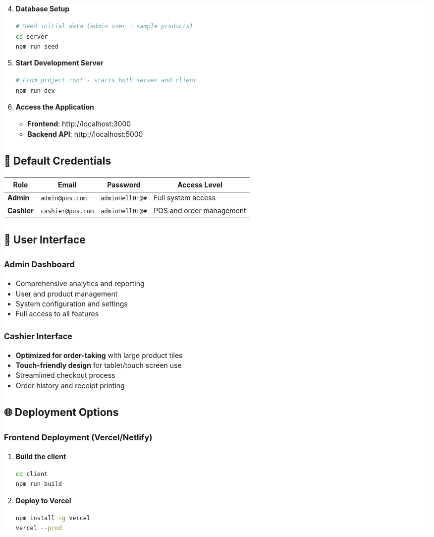 4. **Database Setup**
   ```bash
   # Seed initial data (admin user + sample products)
   cd server
   npm run seed
   ```

5. **Start Development Server**
   ```bash
   # From project root - starts both server and client
   npm run dev
   ```

6. **Access the Application**
   - **Frontend**: http://localhost:3000
   - **Backend API**: http://localhost:5000

## 🔑 **Default Credentials**

| Role | Email | Password | Access Level |
|------|-------|----------|--------------|
| **Admin** | `admin@pos.com` | `adminHell0!@#` | Full system access |
| **Cashier** | `cashier@pos.com` | `adminHell0!@#` | POS and order management |

## 📱 **User Interface**

### **Admin Dashboard**
- Comprehensive analytics and reporting
- User and product management
- System configuration and settings
- Full access to all features

### **Cashier Interface**
- **Optimized for order-taking** with large product tiles
- **Touch-friendly design** for tablet/touch screen use
- Streamlined checkout process
- Order history and receipt printing

## 🌐 **Deployment Options**

### **Frontend Deployment (Vercel/Netlify)**

1. **Build the client**
   ```bash
   cd client
   npm run build
   ```

2. **Deploy to Vercel**
   ```bash
   npm install -g vercel
   vercel --prod
   ```
